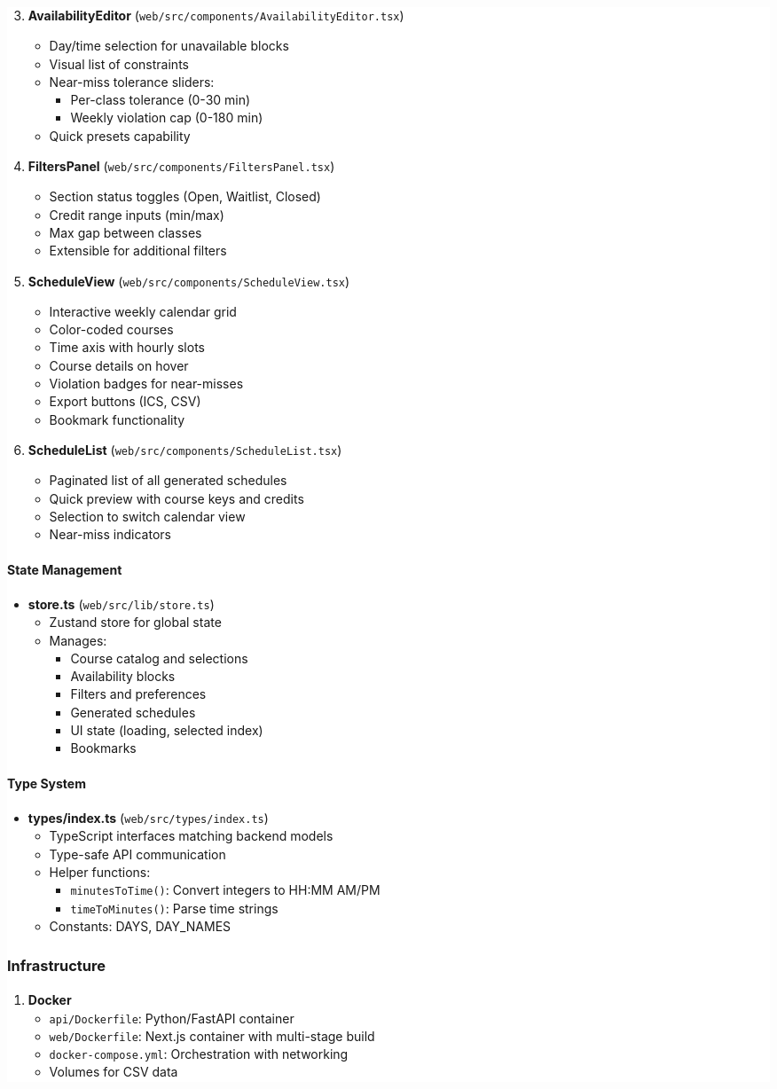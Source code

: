 3. **AvailabilityEditor** (`web/src/components/AvailabilityEditor.tsx`)
   - Day/time selection for unavailable blocks
   - Visual list of constraints
   - Near-miss tolerance sliders:
     - Per-class tolerance (0-30 min)
     - Weekly violation cap (0-180 min)
   - Quick presets capability

4. **FiltersPanel** (`web/src/components/FiltersPanel.tsx`)
   - Section status toggles (Open, Waitlist, Closed)
   - Credit range inputs (min/max)
   - Max gap between classes
   - Extensible for additional filters

5. **ScheduleView** (`web/src/components/ScheduleView.tsx`)
   - Interactive weekly calendar grid
   - Color-coded courses
   - Time axis with hourly slots
   - Course details on hover
   - Violation badges for near-misses
   - Export buttons (ICS, CSV)
   - Bookmark functionality

6. **ScheduleList** (`web/src/components/ScheduleList.tsx`)
   - Paginated list of all generated schedules
   - Quick preview with course keys and credits
   - Selection to switch calendar view
   - Near-miss indicators

#### State Management

- **store.ts** (`web/src/lib/store.ts`)
  - Zustand store for global state
  - Manages:
    - Course catalog and selections
    - Availability blocks
    - Filters and preferences
    - Generated schedules
    - UI state (loading, selected index)
    - Bookmarks

#### Type System

- **types/index.ts** (`web/src/types/index.ts`)
  - TypeScript interfaces matching backend models
  - Type-safe API communication
  - Helper functions:
    - `minutesToTime()`: Convert integers to HH:MM AM/PM
    - `timeToMinutes()`: Parse time strings
  - Constants: DAYS, DAY_NAMES

### Infrastructure

1. **Docker**
   - `api/Dockerfile`: Python/FastAPI container
   - `web/Dockerfile`: Next.js container with multi-stage build
   - `docker-compose.yml`: Orchestration with networking
   - Volumes for CSV data
